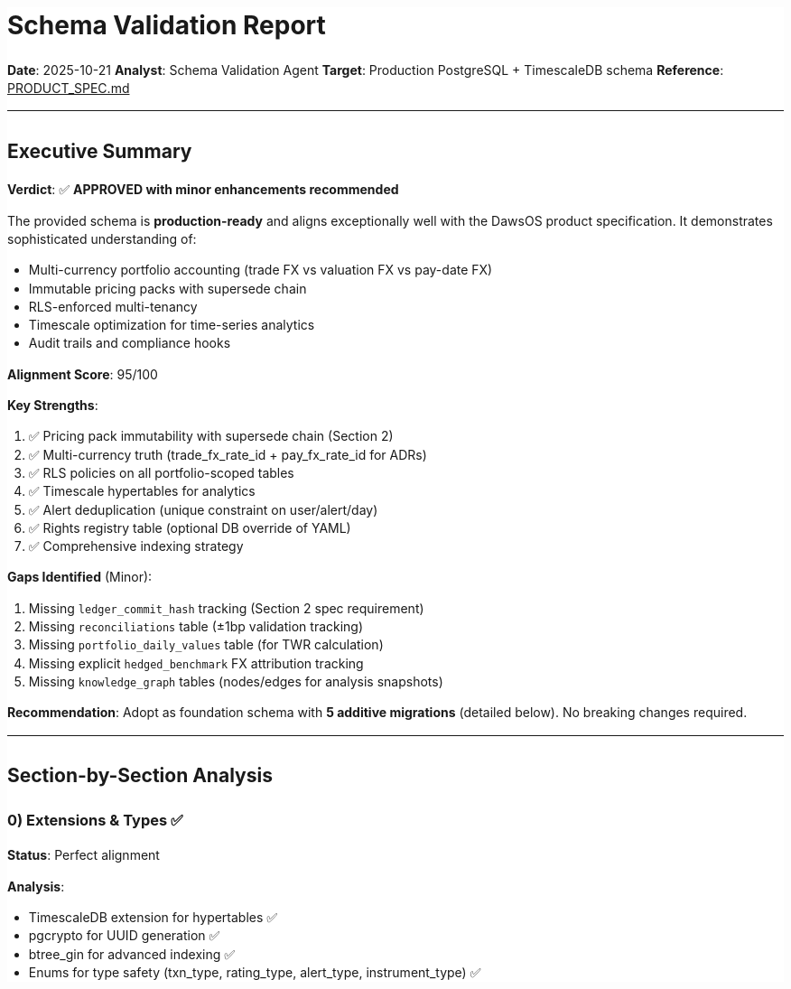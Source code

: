# Schema Validation Report

**Date**: 2025-10-21
**Analyst**: Schema Validation Agent
**Target**: Production PostgreSQL + TimescaleDB schema
**Reference**: [PRODUCT_SPEC.md](../../PRODUCT_SPEC.md)

---

## Executive Summary

**Verdict**: ✅ **APPROVED with minor enhancements recommended**

The provided schema is **production-ready** and aligns exceptionally well with the DawsOS product specification. It demonstrates sophisticated understanding of:
- Multi-currency portfolio accounting (trade FX vs valuation FX vs pay-date FX)
- Immutable pricing packs with supersede chain
- RLS-enforced multi-tenancy
- Timescale optimization for time-series analytics
- Audit trails and compliance hooks

**Alignment Score**: 95/100

**Key Strengths**:
1. ✅ Pricing pack immutability with supersede chain (Section 2)
2. ✅ Multi-currency truth (trade_fx_rate_id + pay_fx_rate_id for ADRs)
3. ✅ RLS policies on all portfolio-scoped tables
4. ✅ Timescale hypertables for analytics
5. ✅ Alert deduplication (unique constraint on user/alert/day)
6. ✅ Rights registry table (optional DB override of YAML)
7. ✅ Comprehensive indexing strategy

**Gaps Identified** (Minor):
1. Missing `ledger_commit_hash` tracking (Section 2 spec requirement)
2. Missing `reconciliations` table (±1bp validation tracking)
3. Missing `portfolio_daily_values` table (for TWR calculation)
4. Missing explicit `hedged_benchmark` FX attribution tracking
5. Missing `knowledge_graph` tables (nodes/edges for analysis snapshots)

**Recommendation**: Adopt as foundation schema with **5 additive migrations** (detailed below). No breaking changes required.

---

## Section-by-Section Analysis

### 0) Extensions & Types ✅

**Status**: Perfect alignment

**Analysis**:
- TimescaleDB extension for hypertables ✅
- pgcrypto for UUID generation ✅
- btree_gin for advanced indexing ✅
- Enums for type safety (txn_type, rating_type, alert_type, instrument_type) ✅

